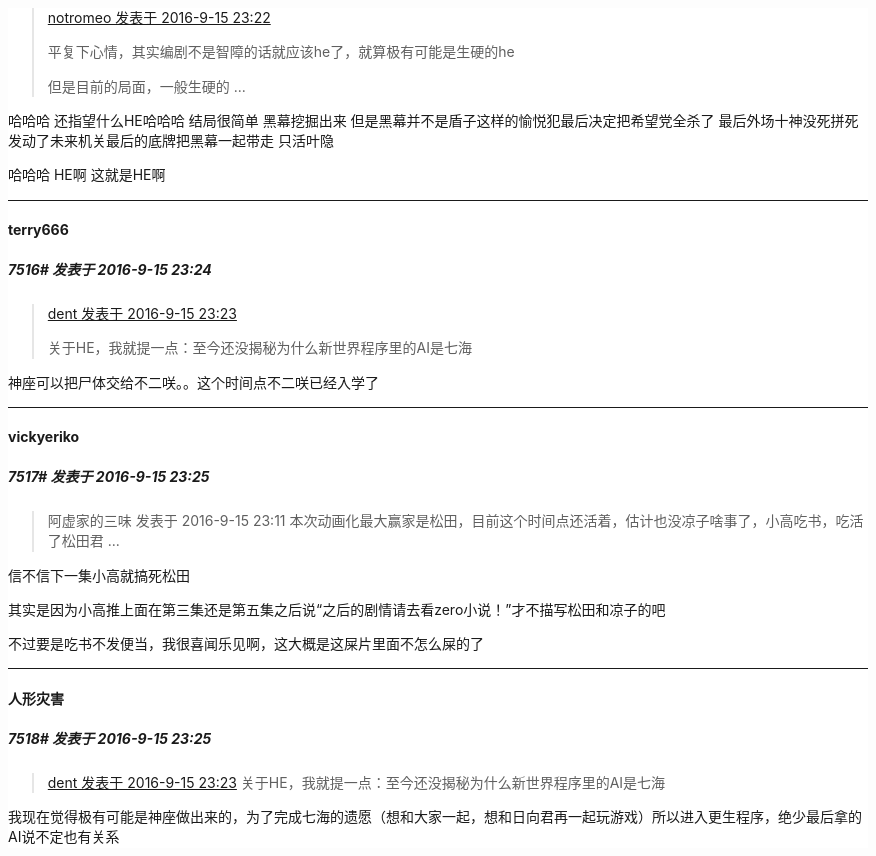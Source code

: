 <blockquote><a href="httphttps://bbs.saraba1st.com/2b/forum.php?mod=redirect&amp;goto=findpost&amp;pid=33591447&amp;ptid=1301912" target="_blank">notromeo 发表于 2016-9-15 23:22</a>

平复下心情，其实编剧不是智障的话就应该he了，就算极有可能是生硬的he


但是目前的局面，一般生硬的 ...</blockquote>
哈哈哈 还指望什么HE哈哈哈 结局很简单 黑幕挖掘出来 但是黑幕并不是盾子这样的愉悦犯最后决定把希望党全杀了 最后外场十神没死拼死发动了未来机关最后的底牌把黑幕一起带走 只活叶隐

哈哈哈 HE啊 这就是HE啊







-----

####  terry666  
##### 7516#       发表于 2016-9-15 23:24



<blockquote><a href="httphttps://bbs.saraba1st.com/2b/forum.php?mod=redirect&amp;goto=findpost&amp;pid=33591452&amp;ptid=1301912" target="_blank">dent 发表于 2016-9-15 23:23</a>

关于HE，我就提一点：至今还没揭秘为什么新世界程序里的AI是七海</blockquote>
神座可以把尸体交给不二咲。。这个时间点不二咲已经入学了







-----

####  vickyeriko  
##### 7517#       发表于 2016-9-15 23:25



<blockquote>阿虚家的三味 发表于 2016-9-15 23:11
本次动画化最大赢家是松田，目前这个时间点还活着，估计也没凉子啥事了，小高吃书，吃活了松田君 ...</blockquote>
信不信下一集小高就搞死松田

其实是因为小高推上面在第三集还是第五集之后说“之后的剧情请去看zero小说！”才不描写松田和凉子的吧

不过要是吃书不发便当，我很喜闻乐见啊，这大概是这屎片里面不怎么屎的了







-----

####  人形灾害  
##### 7518#       发表于 2016-9-15 23:25



<blockquote><a href="httphttps://bbs.saraba1st.com/2b/forum.php?mod=redirect&amp;amp;goto=findpost&amp;amp;pid=33591452&amp;amp;ptid=1301912" target="_blank">dent 发表于 2016-9-15 23:23</a>
关于HE，我就提一点：至今还没揭秘为什么新世界程序里的AI是七海</blockquote>
我现在觉得极有可能是神座做出来的，为了完成七海的遗愿（想和大家一起，想和日向君再一起玩游戏）所以进入更生程序，绝少最后拿的AI说不定也有关系
